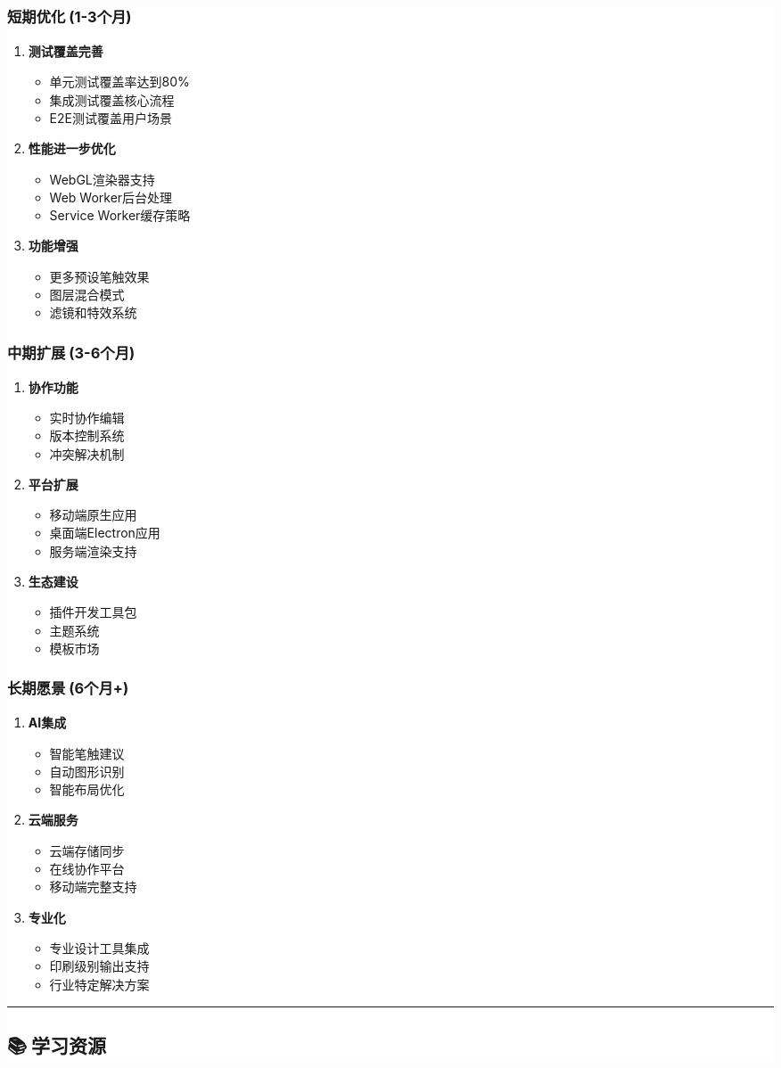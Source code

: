 ### 短期优化 (1-3个月)

1. **测试覆盖完善**
   - 单元测试覆盖率达到80%
   - 集成测试覆盖核心流程
   - E2E测试覆盖用户场景

2. **性能进一步优化**
   - WebGL渲染器支持
   - Web Worker后台处理
   - Service Worker缓存策略

3. **功能增强**
   - 更多预设笔触效果
   - 图层混合模式
   - 滤镜和特效系统

### 中期扩展 (3-6个月)

1. **协作功能**
   - 实时协作编辑
   - 版本控制系统
   - 冲突解决机制

2. **平台扩展**
   - 移动端原生应用
   - 桌面端Electron应用
   - 服务端渲染支持

3. **生态建设**
   - 插件开发工具包
   - 主题系统
   - 模板市场

### 长期愿景 (6个月+)

1. **AI集成**
   - 智能笔触建议
   - 自动图形识别
   - 智能布局优化

2. **云端服务**
   - 云端存储同步
   - 在线协作平台
   - 移动端完整支持

3. **专业化**
   - 专业设计工具集成
   - 印刷级别输出支持
   - 行业特定解决方案

---

## 📚 学习资源
